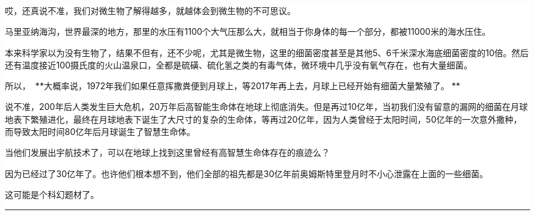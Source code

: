 哎，还真说不准，我们对微生物了解得越多，就越体会到微生物的不可思议。

马里亚纳海沟，世界最深的地方，那里的水压有1100个大气压那么大，就相当于你身体的每一个部分，都被11000米的海水压住。

本来科学家以为没有生物了，结果不但有，还不少呢，尤其是微生物，这里的细菌密度甚至是其他5、6千米深水海底细菌密度的10倍。然后还有温度接近100摄氏度的火山温泉口，全都是硫磺、硫化氢之类的有毒气体，微环境中几乎没有氧气存在，也有大量细菌。

所以，  **大概率说，1972年我们如果任意挥撒粪便到月球上，等2017年再上去，月球上已经开始有细菌大量繁殖了。 **

说不准，200年后人类发生巨大危机，20万年后高智能生命体在地球上彻底消失。但是再过10亿年，当初我们没有留意的漏网的细菌在月球地表下繁殖进化，最终在月球地表下诞生了大尺寸的复杂的生命体，等再过20亿年，因为人类曾经于太阳时间，50亿年的一次意外撒种，而导致太阳时间80亿年后月球诞生了智慧生命体。

当他们发展出宇航技术了，可以在地球上找到这里曾经有高智慧生命体存在的痕迹么？

因为已经过了30亿年了。也许他们根本想不到，他们全部的祖先都是30亿年前奥姆斯特里登月时不小心泄露在上面的一些细菌。

这可能是个科幻题材了。

---
